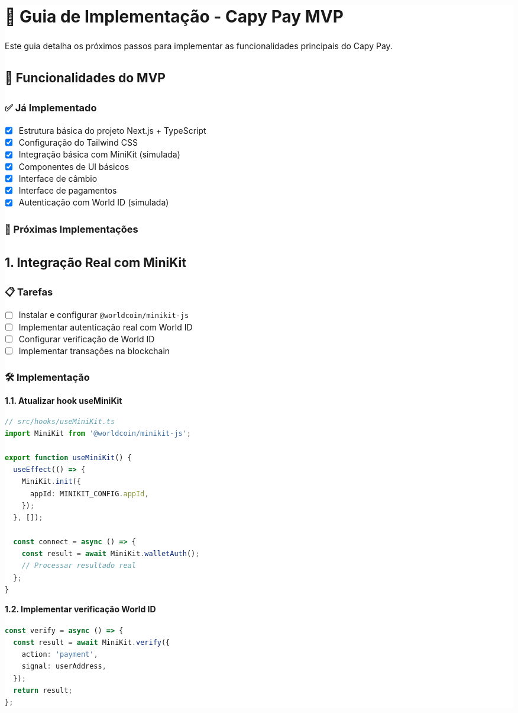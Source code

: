 # 🚀 Guia de Implementação - Capy Pay MVP

Este guia detalha os próximos passos para implementar as funcionalidades principais do Capy Pay.

## 🎯 Funcionalidades do MVP

### ✅ Já Implementado
- [x] Estrutura básica do projeto Next.js + TypeScript
- [x] Configuração do Tailwind CSS
- [x] Integração básica com MiniKit (simulada)
- [x] Componentes de UI básicos
- [x] Interface de câmbio
- [x] Interface de pagamentos
- [x] Autenticação com World ID (simulada)

### 🔄 Próximas Implementações

## 1. Integração Real com MiniKit

### 📋 Tarefas
- [ ] Instalar e configurar `@worldcoin/minikit-js`
- [ ] Implementar autenticação real com World ID
- [ ] Configurar verificação de World ID
- [ ] Implementar transações na blockchain

### 🛠️ Implementação

**1.1. Atualizar hook useMiniKit**
```typescript
// src/hooks/useMiniKit.ts
import MiniKit from '@worldcoin/minikit-js';

export function useMiniKit() {
  useEffect(() => {
    MiniKit.init({
      appId: MINIKIT_CONFIG.appId,
    });
  }, []);

  const connect = async () => {
    const result = await MiniKit.walletAuth();
    // Processar resultado real
  };
}
```

**1.2. Implementar verificação World ID**
```typescript
const verify = async () => {
  const result = await MiniKit.verify({
    action: 'payment',
    signal: userAddress,
  });
  return result;
};
```
